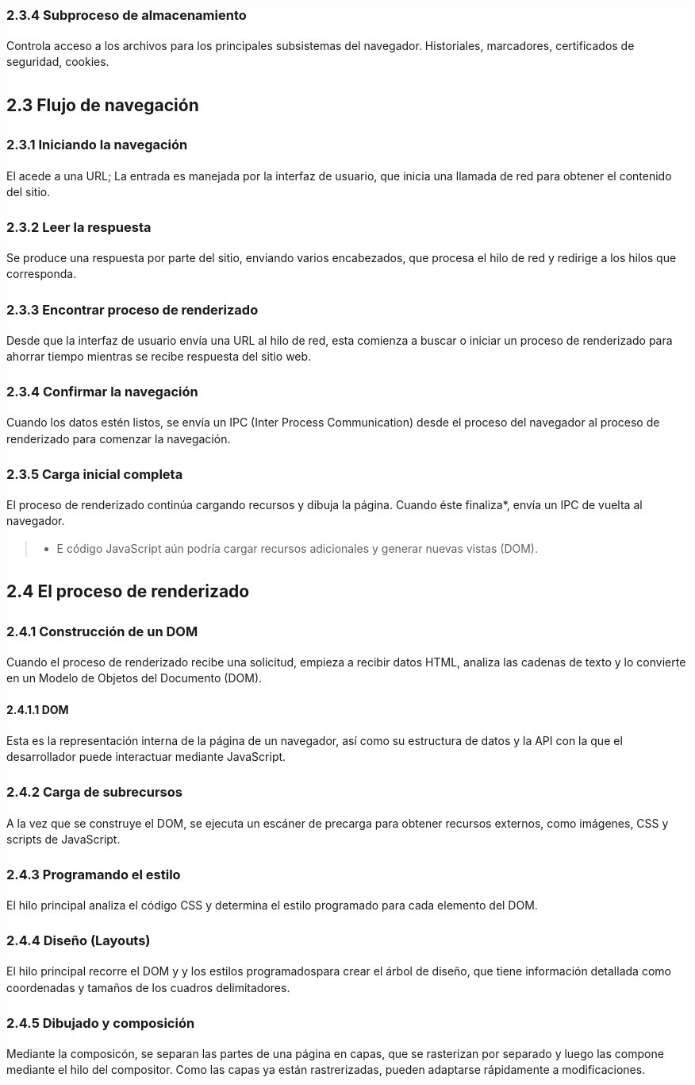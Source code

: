 ### 2.3.4 Subproceso de almacenamiento
Controla acceso a los archivos para los principales subsistemas del navegador. Historiales, marcadores, certificados de seguridad, cookies.

## 2.3 Flujo de navegación
### 2.3.1 Iniciando la navegación
El acede a una URL; La entrada es manejada por la interfaz de usuario, que inicia una llamada de red para obtener el contenido del sitio.
### 2.3.2 Leer la respuesta
Se produce una respuesta por parte del sitio, enviando varios encabezados, que procesa el hilo de red y redirige a los hilos que corresponda.
### 2.3.3 Encontrar proceso de renderizado
Desde que la interfaz de usuario envía una URL al hilo de red, esta comienza a buscar o iniciar un proceso de renderizado para ahorrar tiempo mientras se recibe respuesta del sitio web.
### 2.3.4 Confirmar la navegación
Cuando los datos estén listos, se envía un IPC (Inter Process Communication) desde el proceso del navegador al proceso de renderizado para comenzar la navegación.
### 2.3.5 Carga inicial completa
El proceso de renderizado continúa cargando recursos y dibuja la página. Cuando éste finaliza*, envía un IPC de vuelta al navegador.
> * E código JavaScript aún podría cargar recursos adicionales y generar nuevas vistas (DOM).

## 2.4 El proceso de renderizado
### 2.4.1 Construcción de un DOM
Cuando el proceso de renderizado recibe una solicitud, empieza a recibir datos HTML, analiza las cadenas de texto y lo convierte en un Modelo de Objetos del Documento (DOM).
#### 2.4.1.1 DOM
Esta es la representación interna de la página de un navegador, así como su estructura de datos y la API con la que el desarrollador puede interactuar mediante JavaScript.
### 2.4.2 Carga de subrecursos
A la vez que se construye el DOM, se ejecuta un escáner de precarga para obtener recursos externos, como imágenes, CSS y scripts de JavaScript.
### 2.4.3 Programando el estilo
El hilo principal analiza el código CSS y determina el estilo programado para cada elemento del DOM.
### 2.4.4 Diseño (Layouts)
El hilo principal recorre el DOM y y los estilos programadospara crear el árbol de diseño, que tiene información detallada como coordenadas y tamaños de los cuadros delimitadores.
### 2.4.5 Dibujado y composición
Mediante la composicón, se separan las partes de una página en capas, que se rasterizan por separado y luego las compone mediante el hilo del compositor. Como las capas ya están rastrerizadas, pueden adaptarse rápidamente a modificaciones.
